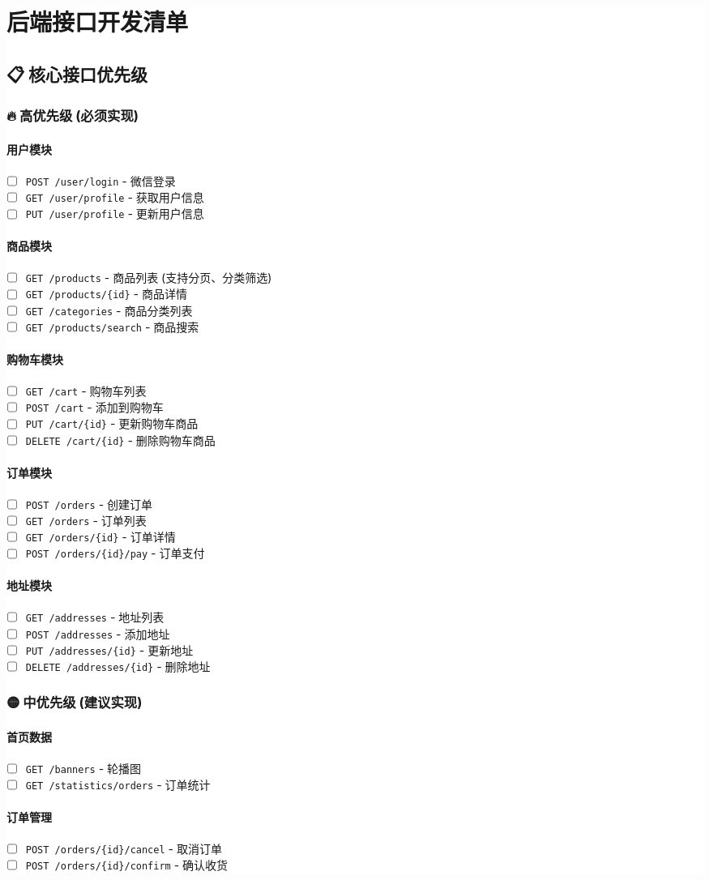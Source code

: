# 后端接口开发清单

## 📋 核心接口优先级

### 🔥 高优先级 (必须实现)

#### 用户模块

- [ ] `POST /user/login` - 微信登录
- [ ] `GET /user/profile` - 获取用户信息
- [ ] `PUT /user/profile` - 更新用户信息

#### 商品模块

- [ ] `GET /products` - 商品列表 (支持分页、分类筛选)
- [ ] `GET /products/{id}` - 商品详情
- [ ] `GET /categories` - 商品分类列表
- [ ] `GET /products/search` - 商品搜索

#### 购物车模块

- [ ] `GET /cart` - 购物车列表
- [ ] `POST /cart` - 添加到购物车
- [ ] `PUT /cart/{id}` - 更新购物车商品
- [ ] `DELETE /cart/{id}` - 删除购物车商品

#### 订单模块

- [ ] `POST /orders` - 创建订单
- [ ] `GET /orders` - 订单列表
- [ ] `GET /orders/{id}` - 订单详情
- [ ] `POST /orders/{id}/pay` - 订单支付

#### 地址模块

- [ ] `GET /addresses` - 地址列表
- [ ] `POST /addresses` - 添加地址
- [ ] `PUT /addresses/{id}` - 更新地址
- [ ] `DELETE /addresses/{id}` - 删除地址

### 🟡 中优先级 (建议实现)

#### 首页数据

- [ ] `GET /banners` - 轮播图
- [ ] `GET /statistics/orders` - 订单统计

#### 订单管理

- [ ] `POST /orders/{id}/cancel` - 取消订单
- [ ] `POST /orders/{id}/confirm` - 确认收货
